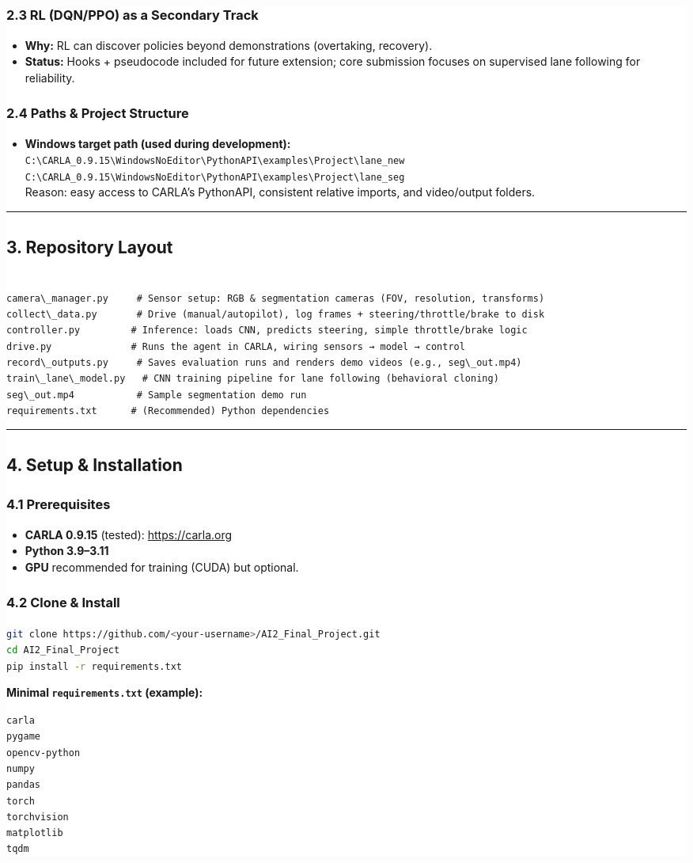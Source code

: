 ### 2.3 RL (DQN/PPO) as a Secondary Track
- **Why:** RL can discover policies beyond demonstrations (overtaking, recovery).  
- **Status:** Hooks + pseudocode included for future extension; core submission focuses on supervised lane following for reliability.

### 2.4 Paths & Project Structure
- **Windows target path (used during development):**  
  `C:\CARLA_0.9.15\WindowsNoEditor\PythonAPI\examples\Project\lane_new`  
  `C:\CARLA_0.9.15\WindowsNoEditor\PythonAPI\examples\Project\lane_seg`  
  Reason: easy access to CARLA’s PythonAPI, consistent relative imports, and video/output folders.

---

## 3. Repository Layout
```

camera\_manager.py     # Sensor setup: RGB & segmentation cameras (FOV, resolution, transforms)
collect\_data.py       # Drive (manual/autopilot), log frames + steering/throttle/brake to disk
controller.py         # Inference: loads CNN, predicts steering, simple throttle/brake logic
drive.py              # Runs the agent in CARLA, wiring sensors → model → control
record\_outputs.py     # Saves evaluation runs and renders demo videos (e.g., seg\_out.mp4)
train\_lane\_model.py   # CNN training pipeline for lane following (behavioral cloning)
seg\_out.mp4           # Sample segmentation demo run
requirements.txt      # (Recommended) Python dependencies

````

---

## 4. Setup & Installation

### 4.1 Prerequisites
- **CARLA 0.9.15** (tested): https://carla.org  
- **Python 3.9–3.11**  
- **GPU** recommended for training (CUDA) but optional.

### 4.2 Clone & Install
```bash
git clone https://github.com/<your-username>/AI2_Final_Project.git
cd AI2_Final_Project
pip install -r requirements.txt
````

**Minimal `requirements.txt` (example):**

```
carla
pygame
opencv-python
numpy
pandas
torch
torchvision
matplotlib
tqdm
```
